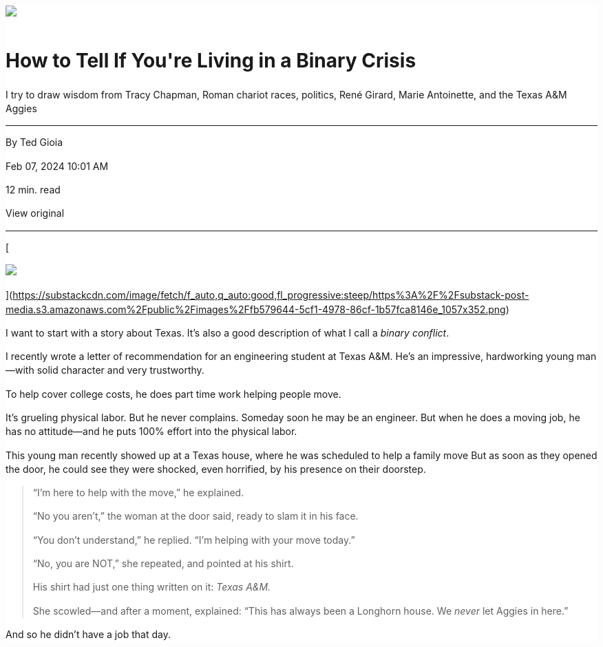 
![](https://eotrx.substackcdn.com/open?token=eyJtIjoiPDIwMjQwMjA3MTgwMTUyLjMuNTc2Yzg5NTRlMmQ5MjgwNkBtZzEuc3Vic3RhY2suY29tPiIsInUiOjEyMzA1ODIyLCJyIjoibWJvd2VuQG1kY2Jvd2VuLm9yZyIsImQiOiJtZzEuc3Vic3RhY2suY29tIiwicCI6MTQxMzc1NDUwLCJ0IjoibmV3c2xldHRlciIsImEiOiJvbmx5X3BhaWQiLCJzIjoyOTYxMzIsImMiOiJwb3N0IiwiZiI6ZmFsc2UsInBvc2l0aW9uIjoidG9wIiwiaWF0IjoxNzA3MzI5MTU2LCJleHAiOjE3MDk5MjExNTYsImlzcyI6InB1Yi0wIiwic3ViIjoiZW8ifQ.qhQeLuhcIrcdQtVnhyjzD1Qcg5zFYIwnK_vAs3k5o00)
# How to Tell If You're Living in a Binary Crisis

I try to draw wisdom from Tracy Chapman, Roman chariot races, politics, René Girard, Marie Antoinette, and the Texas A&M Aggies

---

By Ted Gioia

Feb 07, 2024 10:01 AM

12 min. read

View original

---

[

![](https://substackcdn.com/image/fetch/w_1456,c_limit,f_auto,q_auto:good,fl_progressive:steep/https%3A%2F%2Fsubstack-post-media.s3.amazonaws.com%2Fpublic%2Fimages%2Ffb579644-5cf1-4978-86cf-1b57fca8146e_1057x352.png)

](https://substackcdn.com/image/fetch/f_auto,q_auto:good,fl_progressive:steep/https%3A%2F%2Fsubstack-post-media.s3.amazonaws.com%2Fpublic%2Fimages%2Ffb579644-5cf1-4978-86cf-1b57fca8146e_1057x352.png)

I want to start with a story about Texas. It’s also a good description of what I call a _binary conflict_.

I recently wrote a letter of recommendation for an engineering student at Texas A&M. He’s an impressive, hardworking young man—with solid character and very trustworthy.

To help cover college costs, he does part time work helping people move.

It’s grueling physical labor. But he never complains. Someday soon he may be an engineer. But when he does a moving job, he has no attitude—and he puts 100% effort into the physical labor.

This young man recently showed up at a Texas house, where he was scheduled to help a family move But as soon as they opened the door, he could see they were shocked, even horrified, by his presence on their doorstep.

> “I’m here to help with the move,” he explained.
> 
> “No you aren’t,” the woman at the door said, ready to slam it in his face.
> 
> “You don’t understand,” he replied. “I’m helping with your move today.”
> 
> “No, you are NOT,” she repeated, and pointed at his shirt.
> 
> His shirt had just one thing written on it: _Texas A&M._
> 
> She scowled—and after a moment, explained: “This has always been a Longhorn house. We _never_ let Aggies in here.”

And so he didn’t have a job that day.
